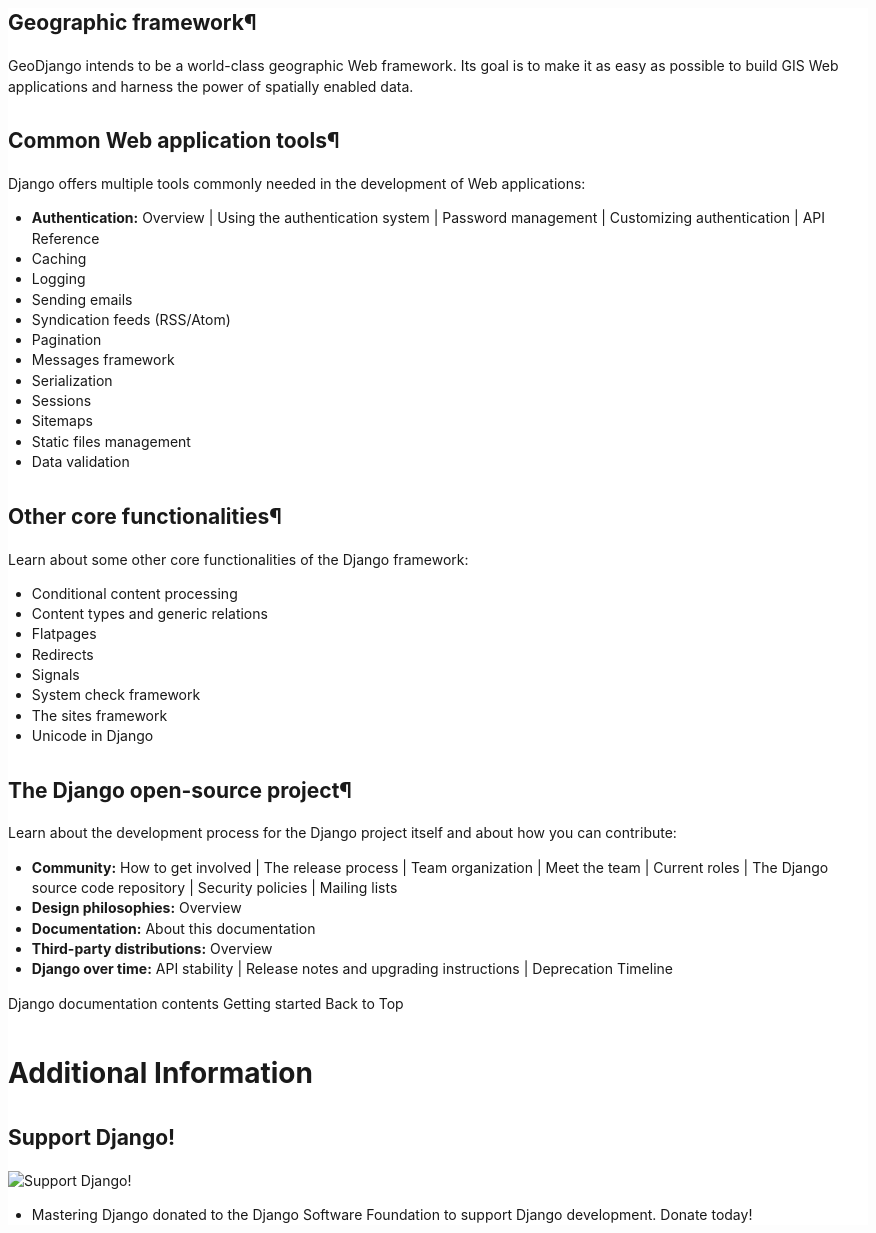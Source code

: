 
## Geographic framework¶
GeoDjango intends to be a world-class geographic Web framework. Its goal is to make it as easy as possible to build GIS Web applications and harness the power of spatially enabled data.
## Common Web application tools¶
Django offers multiple tools commonly needed in the development of Web applications:
  * **Authentication:** Overview | Using the authentication system | Password management | Customizing authentication | API Reference
  * Caching
  * Logging
  * Sending emails
  * Syndication feeds (RSS/Atom)
  * Pagination
  * Messages framework
  * Serialization
  * Sessions
  * Sitemaps
  * Static files management
  * Data validation


## Other core functionalities¶
Learn about some other core functionalities of the Django framework:
  * Conditional content processing
  * Content types and generic relations
  * Flatpages
  * Redirects
  * Signals
  * System check framework
  * The sites framework
  * Unicode in Django


## The Django open-source project¶
Learn about the development process for the Django project itself and about how you can contribute:
  * **Community:** How to get involved | The release process | Team organization | Meet the team | Current roles | The Django source code repository | Security policies | Mailing lists
  * **Design philosophies:** Overview
  * **Documentation:** About this documentation
  * **Third-party distributions:** Overview
  * **Django over time:** API stability | Release notes and upgrading instructions | Deprecation Timeline


Django documentation contents
Getting started 
Back to Top
# Additional Information
## Support Django!
![Support Django!](https://static.djangoproject.com/img/fundraising-heart.cd6bb84ffd33.svg)
  * Mastering Django donated to the Django Software Foundation to support Django development. Donate today! 
